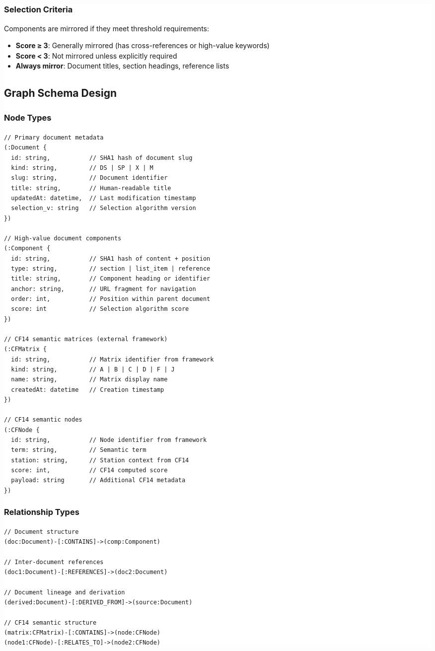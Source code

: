 ### Selection Criteria
Components are mirrored if they meet threshold requirements:
- **Score ≥ 3**: Generally mirrored (has cross-references or high-value keywords)
- **Score < 3**: Not mirrored unless explicitly required
- **Always mirror**: Document titles, section headings, reference lists

## Graph Schema Design

### Node Types
```cypher
// Primary document metadata
(:Document {
  id: string,           // SHA1 hash of document slug
  kind: string,         // DS | SP | X | M
  slug: string,         // Document identifier
  title: string,        // Human-readable title
  updatedAt: datetime,  // Last modification timestamp
  selection_v: string   // Selection algorithm version
})

// High-value document components
(:Component {
  id: string,           // SHA1 hash of content + position
  type: string,         // section | list_item | reference
  title: string,        // Component heading or identifier
  anchor: string,       // URL fragment for navigation
  order: int,           // Position within parent document
  score: int            // Selection algorithm score
})

// CF14 semantic matrices (external framework)
(:CFMatrix {
  id: string,           // Matrix identifier from framework
  kind: string,         // A | B | C | D | F | J
  name: string,         // Matrix display name
  createdAt: datetime   // Creation timestamp
})

// CF14 semantic nodes
(:CFNode {
  id: string,           // Node identifier from framework
  term: string,         // Semantic term
  station: string,      // Station context from CF14
  score: int,           // CF14 computed score
  payload: string       // Additional CF14 metadata
})
```

### Relationship Types
```cypher
// Document structure
(doc:Document)-[:CONTAINS]->(comp:Component)

// Inter-document references
(doc1:Document)-[:REFERENCES]->(doc2:Document)

// Document lineage and derivation
(derived:Document)-[:DERIVED_FROM]->(source:Document)

// CF14 semantic structure
(matrix:CFMatrix)-[:CONTAINS]->(node:CFNode)
(node1:CFNode)-[:RELATES_TO]->(node2:CFNode)
```
